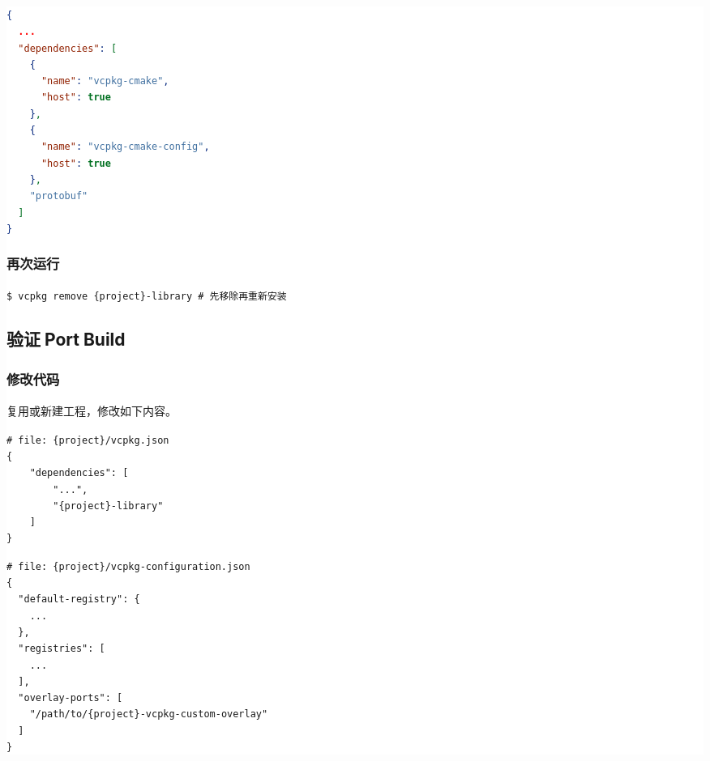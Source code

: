 ```json
{
  ...
  "dependencies": [
    {
      "name": "vcpkg-cmake",
      "host": true
    },
    {
      "name": "vcpkg-cmake-config",
      "host": true
    },
    "protobuf"
  ]
}
```

### 再次运行

```shell
$ vcpkg remove {project}-library # 先移除再重新安装
```

## 验证 Port Build

### 修改代码

复用或新建工程，修改如下内容。

```shell
# file: {project}/vcpkg.json
{
    "dependencies": [
        "...",
        "{project}-library"
    ]
}
```

```shell
# file: {project}/vcpkg-configuration.json
{
  "default-registry": {
  	...
  },
  "registries": [
    ...
  ],
  "overlay-ports": [
    "/path/to/{project}-vcpkg-custom-overlay"
  ]
}
```
